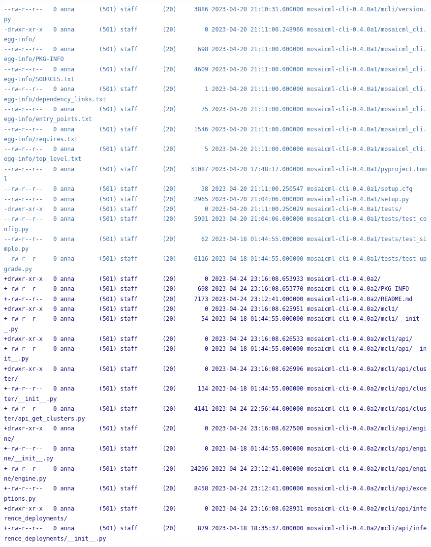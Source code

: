 ```diff
--rw-r--r--   0 anna       (501) staff       (20)     3886 2023-04-20 21:10:31.000000 mosaicml-cli-0.4.0a1/mcli/version.py
-drwxr-xr-x   0 anna       (501) staff       (20)        0 2023-04-20 21:11:00.248966 mosaicml-cli-0.4.0a1/mosaicml_cli.egg-info/
--rw-r--r--   0 anna       (501) staff       (20)      698 2023-04-20 21:11:00.000000 mosaicml-cli-0.4.0a1/mosaicml_cli.egg-info/PKG-INFO
--rw-r--r--   0 anna       (501) staff       (20)     4609 2023-04-20 21:11:00.000000 mosaicml-cli-0.4.0a1/mosaicml_cli.egg-info/SOURCES.txt
--rw-r--r--   0 anna       (501) staff       (20)        1 2023-04-20 21:11:00.000000 mosaicml-cli-0.4.0a1/mosaicml_cli.egg-info/dependency_links.txt
--rw-r--r--   0 anna       (501) staff       (20)       75 2023-04-20 21:11:00.000000 mosaicml-cli-0.4.0a1/mosaicml_cli.egg-info/entry_points.txt
--rw-r--r--   0 anna       (501) staff       (20)     1546 2023-04-20 21:11:00.000000 mosaicml-cli-0.4.0a1/mosaicml_cli.egg-info/requires.txt
--rw-r--r--   0 anna       (501) staff       (20)        5 2023-04-20 21:11:00.000000 mosaicml-cli-0.4.0a1/mosaicml_cli.egg-info/top_level.txt
--rw-r--r--   0 anna       (501) staff       (20)    31087 2023-04-20 17:48:17.000000 mosaicml-cli-0.4.0a1/pyproject.toml
--rw-r--r--   0 anna       (501) staff       (20)       38 2023-04-20 21:11:00.250547 mosaicml-cli-0.4.0a1/setup.cfg
--rw-r--r--   0 anna       (501) staff       (20)     2965 2023-04-20 21:04:06.000000 mosaicml-cli-0.4.0a1/setup.py
-drwxr-xr-x   0 anna       (501) staff       (20)        0 2023-04-20 21:11:00.250029 mosaicml-cli-0.4.0a1/tests/
--rw-r--r--   0 anna       (501) staff       (20)     5991 2023-04-20 21:04:06.000000 mosaicml-cli-0.4.0a1/tests/test_config.py
--rw-r--r--   0 anna       (501) staff       (20)       62 2023-04-18 01:44:55.000000 mosaicml-cli-0.4.0a1/tests/test_simple.py
--rw-r--r--   0 anna       (501) staff       (20)     6116 2023-04-18 01:44:55.000000 mosaicml-cli-0.4.0a1/tests/test_upgrade.py
+drwxr-xr-x   0 anna       (501) staff       (20)        0 2023-04-24 23:16:08.653933 mosaicml-cli-0.4.0a2/
+-rw-r--r--   0 anna       (501) staff       (20)      698 2023-04-24 23:16:08.653770 mosaicml-cli-0.4.0a2/PKG-INFO
+-rw-r--r--   0 anna       (501) staff       (20)     7173 2023-04-24 23:12:41.000000 mosaicml-cli-0.4.0a2/README.md
+drwxr-xr-x   0 anna       (501) staff       (20)        0 2023-04-24 23:16:08.625951 mosaicml-cli-0.4.0a2/mcli/
+-rw-r--r--   0 anna       (501) staff       (20)       54 2023-04-18 01:44:55.000000 mosaicml-cli-0.4.0a2/mcli/__init__.py
+drwxr-xr-x   0 anna       (501) staff       (20)        0 2023-04-24 23:16:08.626533 mosaicml-cli-0.4.0a2/mcli/api/
+-rw-r--r--   0 anna       (501) staff       (20)        0 2023-04-18 01:44:55.000000 mosaicml-cli-0.4.0a2/mcli/api/__init__.py
+drwxr-xr-x   0 anna       (501) staff       (20)        0 2023-04-24 23:16:08.626996 mosaicml-cli-0.4.0a2/mcli/api/cluster/
+-rw-r--r--   0 anna       (501) staff       (20)      134 2023-04-18 01:44:55.000000 mosaicml-cli-0.4.0a2/mcli/api/cluster/__init__.py
+-rw-r--r--   0 anna       (501) staff       (20)     4141 2023-04-24 22:56:44.000000 mosaicml-cli-0.4.0a2/mcli/api/cluster/api_get_clusters.py
+drwxr-xr-x   0 anna       (501) staff       (20)        0 2023-04-24 23:16:08.627500 mosaicml-cli-0.4.0a2/mcli/api/engine/
+-rw-r--r--   0 anna       (501) staff       (20)        0 2023-04-18 01:44:55.000000 mosaicml-cli-0.4.0a2/mcli/api/engine/__init__.py
+-rw-r--r--   0 anna       (501) staff       (20)    24296 2023-04-24 23:12:41.000000 mosaicml-cli-0.4.0a2/mcli/api/engine/engine.py
+-rw-r--r--   0 anna       (501) staff       (20)     8458 2023-04-24 23:12:41.000000 mosaicml-cli-0.4.0a2/mcli/api/exceptions.py
+drwxr-xr-x   0 anna       (501) staff       (20)        0 2023-04-24 23:16:08.628931 mosaicml-cli-0.4.0a2/mcli/api/inference_deployments/
+-rw-r--r--   0 anna       (501) staff       (20)      879 2023-04-18 18:35:37.000000 mosaicml-cli-0.4.0a2/mcli/api/inference_deployments/__init__.py
```